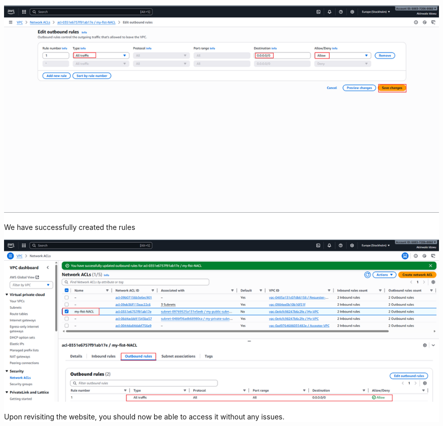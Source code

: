    ![CreateandSaverule](./img/58.addrule.png)

   We have successfully created the rules

   ![InboundAllowed](./img/59.Outboundallow.png)

   Upon revisiting the website, you should now be able to access it without any issues.
